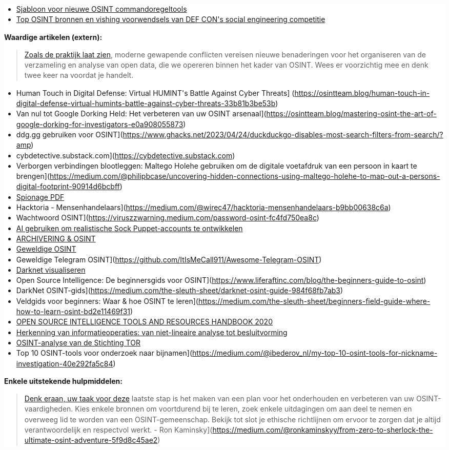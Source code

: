 - [Sjabloon voor nieuwe OSINT commandoregeltools](https://github.com/soxoj/osint-cli-tool-skeleton)
- [Top OSINT bronnen en vishing voorwendsels van DEF CON's social engineering competitie](https://medium.com/@chris.kirsch/top-osint-sources-and-vishing-pretexts-from-def-cons-social-engineering-competition-8e08de4c8ea8)

**Waardige artikelen (extern):**

> [Zoals de praktijk laat zien](https://medium.com/@ibederov_nl/military-intelligence-using-osint-methods-4aae1df2d812), moderne gewapende conflicten vereisen nieuwe benaderingen voor het organiseren van de verzameling en analyse van open data, die we opereren binnen het kader van OSINT. Wees er voorzichtig mee en denk twee keer na voordat je handelt.

- Human Touch in Digital Defense: Virtual HUMINT's Battle Against Cyber Threats] (https://osintteam.blog/human-touch-in-digital-defense-virtual-humints-battle-against-cyber-threats-33b81b3be53b)
- Van nul tot Google Dorking Held: Het verbeteren van uw OSINT arsenaal](https://osintteam.blog/mastering-osint-the-art-of-google-dorking-for-investigators-e0a908055873)
- ddg.gg gebruiken voor OSINT](https://www.ghacks.net/2023/04/24/duckduckgo-disables-most-search-filters-from-search/?amp)
- cybdetective.substack.com](https://cybdetective.substack.com)
- Verborgen verbindingen blootleggen: Maltego Holehe gebruiken om de digitale voetafdruk van een persoon in kaart te brengen](https://medium.com/@philipbcase/uncovering-hidden-connections-using-maltego-holehe-to-map-out-a-persons-digital-footprint-90914d6bcbff)
- [Spionage PDF](https://t.me/irozysk/9243)
- Hacktoria - Mensenhandelaars](https://medium.com/@wirec47/hacktoria-mensenhandelaars-b9bb00638c6a)
- Wachtwoord OSINT](https://viruszzwarning.medium.com/password-osint-fc4fd750ea8c)
- [AI gebruiken om realistische Sock Puppet-accounts te ontwikkelen](https://www.raebaker.net/blog/using-ai-to-develop-realistic-sock-puppet-accounts)
- [ARCHIVERING & OSINT](https://latenightafa.noblogs.org/archiving-and-osint/)
- [Geweldige OSINT](https://github.com/jivoi/awesome-osint)
- Geweldige Telegram OSINT](https://github.com/ItIsMeCall911/Awesome-Telegram-OSINT)
- [Darknet visualiseren](https://medium.com/@cosmograph.app/visualizing-darknet-6846dec7f1d7)
- Open Source Intelligence: De beginnersgids voor OSINT](https://www.liferaftinc.com/blog/the-beginners-guide-to-osint)
- DarkNet OSINT-gids](https://medium.com/the-sleuth-sheet/darknet-osint-guide-984f68fb7ab3)
- Veldgids voor beginners: Waar & hoe OSINT te leren](https://medium.com/the-sleuth-sheet/beginners-field-guide-where-how-to-learn-osint-bd2e11469f31)
- [OPEN SOURCE INTELLIGENCE TOOLS AND RESOURCES HANDBOOK 2020](https://i-intelligence.eu/uploads/public-documents/OSINT_Handbook_2020.pdf)
- [Herkenning van informatieoperaties: van niet-lineaire analyse tot besluitvorming](https://arxiv.org/pdf/1901.10876.pdf)
- [OSINT-analyse van de Stichting TOR](https://arxiv.org/pdf/1803.05201.pdf)
- Top 10 OSINT-tools voor onderzoek naar bijnamen](https://medium.com/@ibederov_nl/my-top-10-osint-tools-for-nickname-investigation-40e292fa5c84)

**Enkele uitstekende hulpmiddelen:**

 > [Denk eraan, uw taak voor deze](https://medium.com/@ronkaminskyy/from-zero-to-sherlock-the-ultimate-osint-adventure-5f9d8c45ae2) laatste stap is het maken van een plan voor het onderhouden en verbeteren van uw OSINT-vaardigheden. Kies enkele bronnen om voortdurend bij te leren, zoek enkele uitdagingen om aan deel te nemen en overweeg lid te worden van een OSINT-gemeenschap. Bekijk tot slot je ethische richtlijnen om ervoor te zorgen dat je altijd verantwoordelijk en respectvol werkt. - Ron Kaminsky](https://medium.com/@ronkaminskyy/from-zero-to-sherlock-the-ultimate-osint-adventure-5f9d8c45ae2)
